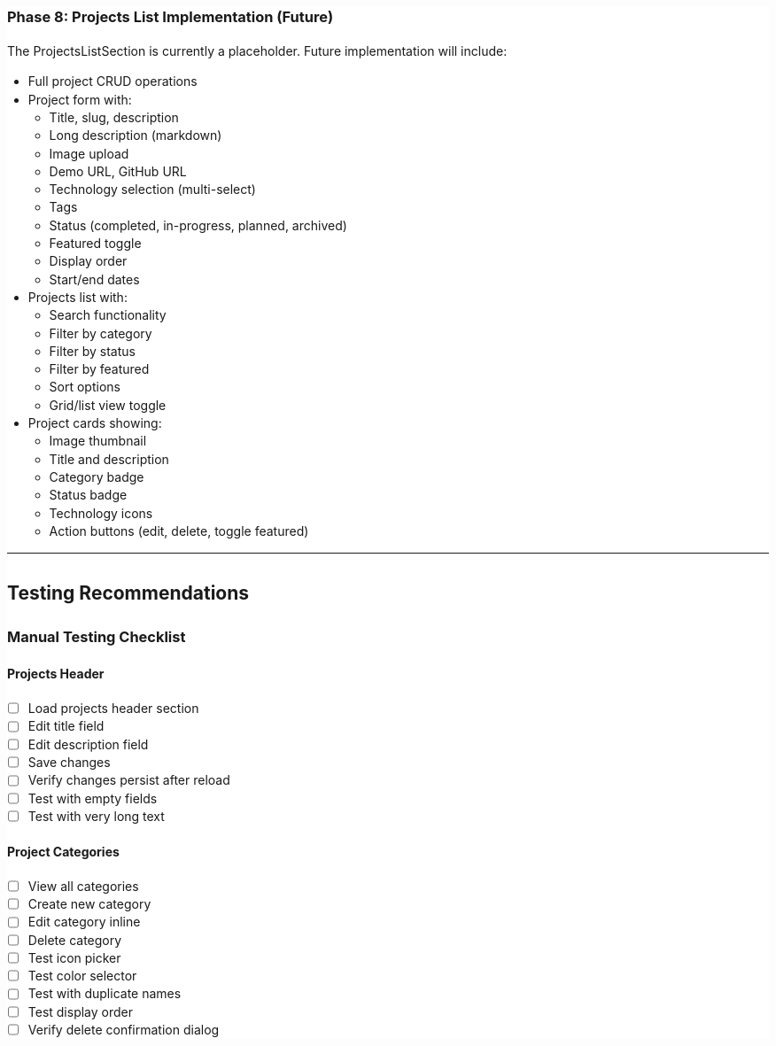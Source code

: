 ### Phase 8: Projects List Implementation (Future)

The ProjectsListSection is currently a placeholder. Future implementation will include:

- Full project CRUD operations
- Project form with:
  - Title, slug, description
  - Long description (markdown)
  - Image upload
  - Demo URL, GitHub URL
  - Technology selection (multi-select)
  - Tags
  - Status (completed, in-progress, planned, archived)
  - Featured toggle
  - Display order
  - Start/end dates
- Projects list with:
  - Search functionality
  - Filter by category
  - Filter by status
  - Filter by featured
  - Sort options
  - Grid/list view toggle
- Project cards showing:
  - Image thumbnail
  - Title and description
  - Category badge
  - Status badge
  - Technology icons
  - Action buttons (edit, delete, toggle featured)

---

## Testing Recommendations

### Manual Testing Checklist

#### Projects Header

- [ ] Load projects header section
- [ ] Edit title field
- [ ] Edit description field
- [ ] Save changes
- [ ] Verify changes persist after reload
- [ ] Test with empty fields
- [ ] Test with very long text

#### Project Categories

- [ ] View all categories
- [ ] Create new category
- [ ] Edit category inline
- [ ] Delete category
- [ ] Test icon picker
- [ ] Test color selector
- [ ] Test with duplicate names
- [ ] Test display order
- [ ] Verify delete confirmation dialog
